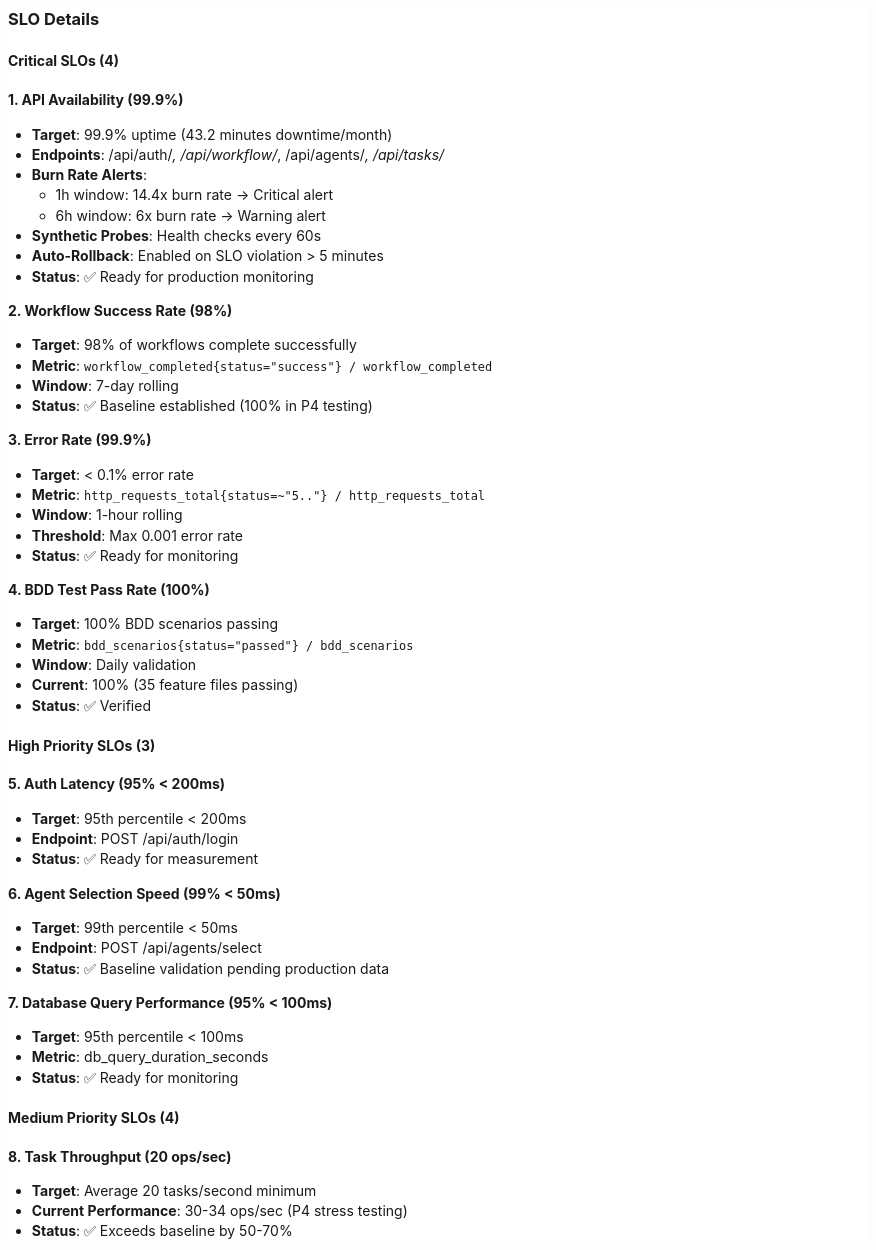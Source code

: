### SLO Details

#### Critical SLOs (4)

**1. API Availability (99.9%)**
- **Target**: 99.9% uptime (43.2 minutes downtime/month)
- **Endpoints**: /api/auth/*, /api/workflow/*, /api/agents/*, /api/tasks/*
- **Burn Rate Alerts**:
  - 1h window: 14.4x burn rate → Critical alert
  - 6h window: 6x burn rate → Warning alert
- **Synthetic Probes**: Health checks every 60s
- **Auto-Rollback**: Enabled on SLO violation > 5 minutes
- **Status**: ✅ Ready for production monitoring

**2. Workflow Success Rate (98%)**
- **Target**: 98% of workflows complete successfully
- **Metric**: `workflow_completed{status="success"} / workflow_completed`
- **Window**: 7-day rolling
- **Status**: ✅ Baseline established (100% in P4 testing)

**3. Error Rate (99.9%)**
- **Target**: < 0.1% error rate
- **Metric**: `http_requests_total{status=~"5.."} / http_requests_total`
- **Window**: 1-hour rolling
- **Threshold**: Max 0.001 error rate
- **Status**: ✅ Ready for monitoring

**4. BDD Test Pass Rate (100%)**
- **Target**: 100% BDD scenarios passing
- **Metric**: `bdd_scenarios{status="passed"} / bdd_scenarios`
- **Window**: Daily validation
- **Current**: 100% (35 feature files passing)
- **Status**: ✅ Verified

#### High Priority SLOs (3)

**5. Auth Latency (95% < 200ms)**
- **Target**: 95th percentile < 200ms
- **Endpoint**: POST /api/auth/login
- **Status**: ✅ Ready for measurement

**6. Agent Selection Speed (99% < 50ms)**
- **Target**: 99th percentile < 50ms
- **Endpoint**: POST /api/agents/select
- **Status**: ✅ Baseline validation pending production data

**7. Database Query Performance (95% < 100ms)**
- **Target**: 95th percentile < 100ms
- **Metric**: db_query_duration_seconds
- **Status**: ✅ Ready for monitoring

#### Medium Priority SLOs (4)

**8. Task Throughput (20 ops/sec)**
- **Target**: Average 20 tasks/second minimum
- **Current Performance**: 30-34 ops/sec (P4 stress testing)
- **Status**: ✅ Exceeds baseline by 50-70%
